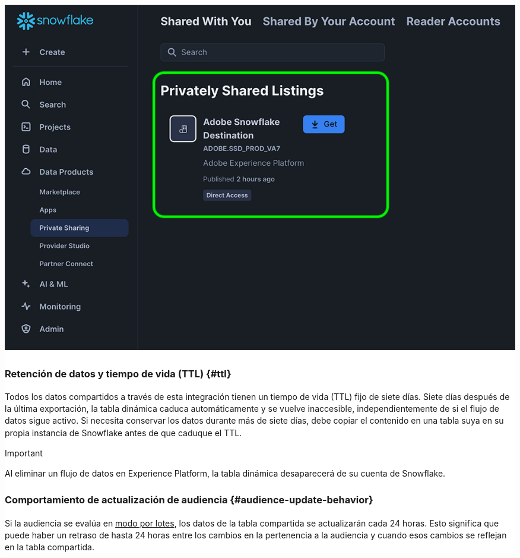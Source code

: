 ![Captura de pantalla que muestra la pantalla de aceptación de anuncios privados de Snowflake](../../assets/catalog/cloud-storage/snowflake-batch/snowflake-accept-listing.png)

### Retención de datos y tiempo de vida (TTL) {#ttl}

Todos los datos compartidos a través de esta integración tienen un tiempo de vida (TTL) fijo de siete días. Siete días después de la última exportación, la tabla dinámica caduca automáticamente y se vuelve inaccesible, independientemente de si el flujo de datos sigue activo. Si necesita conservar los datos durante más de siete días, debe copiar el contenido en una tabla suya en su propia instancia de Snowflake antes de que caduque el TTL.

>[!IMPORTANT]
>
>Al eliminar un flujo de datos en Experience Platform, la tabla dinámica desaparecerá de su cuenta de Snowflake.

### Comportamiento de actualización de audiencia {#audience-update-behavior}

Si la audiencia se evalúa en [modo por lotes](../../../segmentation/methods/batch-segmentation.md), los datos de la tabla compartida se actualizarán cada 24 horas. Esto significa que puede haber un retraso de hasta 24 horas entre los cambios en la pertenencia a la audiencia y cuando esos cambios se reflejan en la tabla compartida.
